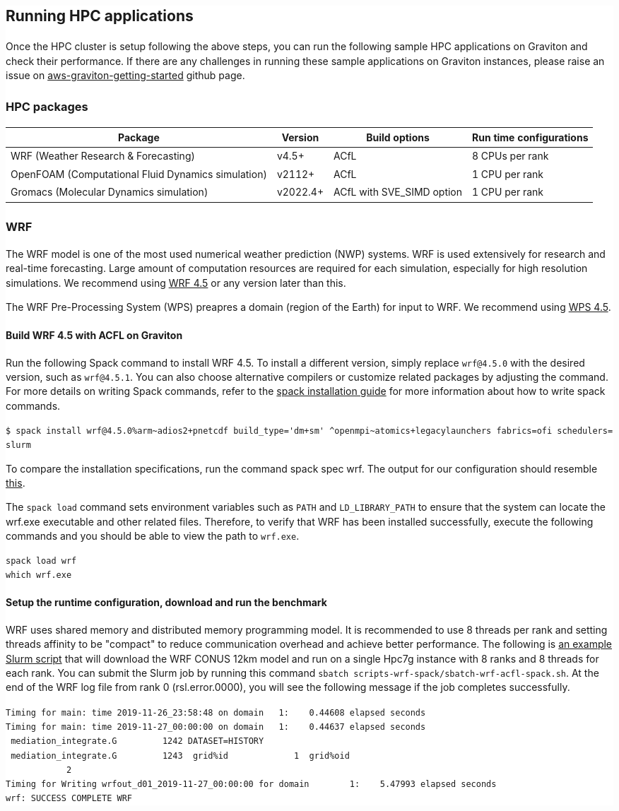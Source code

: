 ## Running HPC applications
Once the HPC cluster is setup following the above steps, you can run the following sample HPC applications on Graviton and check their performance. If there are any challenges in running these sample applications on Graviton instances, please raise an issue on [aws-graviton-getting-started](https://github.com/aws/aws-graviton-getting-started) github page.

### HPC packages
Package   |	Version |	Build options	    | Run time configurations
----------|---------|-------------------|-------------
WRF (Weather Research & Forecasting)	| v4.5+	| ACfL	| 8 CPUs per rank
OpenFOAM (Computational Fluid Dynamics simulation)	| v2112+ |	ACfL	| 1 CPU per rank
Gromacs (Molecular Dynamics simulation) |	v2022.4+	| ACfL with SVE_SIMD option	| 1 CPU per rank

### WRF
The WRF model is one of the most used numerical weather prediction (NWP) systems. WRF is used extensively for research and real-time forecasting. Large amount of computation resources are required for each simulation, especially for high resolution simulations. We recommend using [WRF 4.5](https://github.com/wrf-model/WRF/releases#wrf-version-4.5) or any version later than this. 

The WRF Pre-Processing System (WPS) preapres a domain (region of the Earth) for input to WRF. We recommend using [WPS 4.5](https://github.com/wrf-model/WPS/releases/tag/v4.5).

#### Build WRF 4.5 with ACFL on Graviton
Run the following Spack command to install WRF 4.5. To install a different version, simply replace `wrf@4.5.0` with the desired version, such as `wrf@4.5.1`. You can also choose alternative compilers or customize related packages by adjusting the command. For more details on writing Spack commands, refer to the  [spack installation guide](https://spack-tutorial.readthedocs.io/en/latest/tutorial_basics.html) for more information about how to write spack commands.
```
$ spack install wrf@4.5.0%arm~adios2+pnetcdf build_type='dm+sm' ^openmpi~atomics+legacylaunchers fabrics=ofi schedulers=slurm
```

To compare the installation specifications, run the command spack spec wrf. The output for our configuration should resemble [this](scripts-wrf-spack/wrf-spec-message.txt). 

The `spack load` command sets environment variables such as `PATH` and `LD_LIBRARY_PATH` to ensure that the system can locate the wrf.exe executable and other related files. Therefore, to verify that WRF has been installed successfully, execute the following commands and you should be able to view the path to `wrf.exe`.
```
spack load wrf
which wrf.exe
```

#### Setup the runtime configuration, download and run the benchmark
WRF uses shared memory and distributed memory programming model. It is recommended to use 8 threads per rank and setting threads affinity to be "compact" to reduce communication overhead and achieve better performance. The following is [an example Slurm script](scripts-wrf/sbatch-wrf-v45-acfl.sh) that will download the WRF CONUS 12km model and run on a single Hpc7g instance with 8 ranks and 8 threads for each rank. You can submit the Slurm job by running this command `sbatch scripts-wrf-spack/sbatch-wrf-acfl-spack.sh`. At the end of the WRF log file from rank 0 (rsl.error.0000), you will see the following message if the job completes successfully.
```
Timing for main: time 2019-11-26_23:58:48 on domain   1:    0.44608 elapsed seconds
Timing for main: time 2019-11-27_00:00:00 on domain   1:    0.44637 elapsed seconds
 mediation_integrate.G         1242 DATASET=HISTORY
 mediation_integrate.G         1243  grid%id             1  grid%oid
            2
Timing for Writing wrfout_d01_2019-11-27_00:00:00 for domain        1:    5.47993 elapsed seconds
wrf: SUCCESS COMPLETE WRF
```
